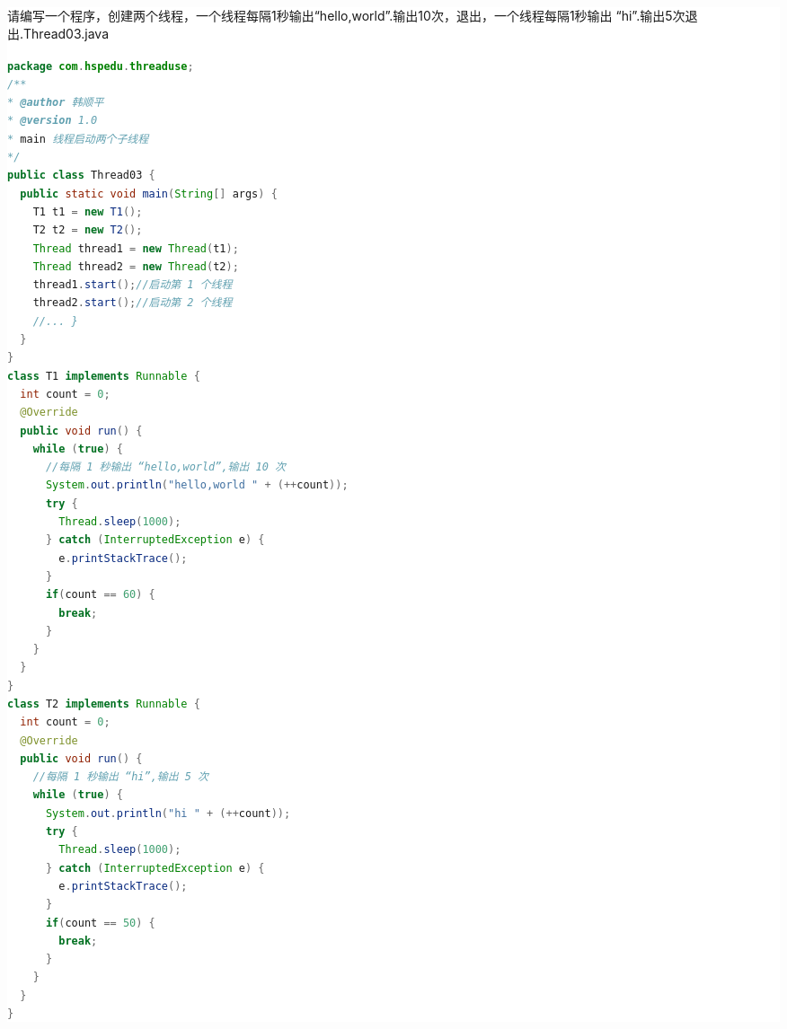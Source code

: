 请编写一个程序，创建两个线程，一个线程每隔1秒输出“hello,world”.输出10次，退出，一个线程每隔1秒输出 “hi”.输出5次退出.Thread03.java

```java
package com.hspedu.threaduse;
/**
* @author 韩顺平
* @version 1.0
* main 线程启动两个子线程
*/
public class Thread03 {
  public static void main(String[] args) {
    T1 t1 = new T1();
    T2 t2 = new T2();
    Thread thread1 = new Thread(t1);
    Thread thread2 = new Thread(t2);
    thread1.start();//启动第 1 个线程
    thread2.start();//启动第 2 个线程
    //... }
  }
}
class T1 implements Runnable {
  int count = 0;
  @Override
  public void run() {
    while (true) {
      //每隔 1 秒输出 “hello,world”,输出 10 次
      System.out.println("hello,world " + (++count));
      try {
        Thread.sleep(1000);
      } catch (InterruptedException e) {
        e.printStackTrace();
      }
      if(count == 60) {
        break;
      }
    }
  }
}
class T2 implements Runnable {
  int count = 0;
  @Override
  public void run() {
    //每隔 1 秒输出 “hi”,输出 5 次
    while (true) {
      System.out.println("hi " + (++count));
      try {
        Thread.sleep(1000);
      } catch (InterruptedException e) {
        e.printStackTrace();
      }
      if(count == 50) {
        break;
      }
    }
  }
}

```
